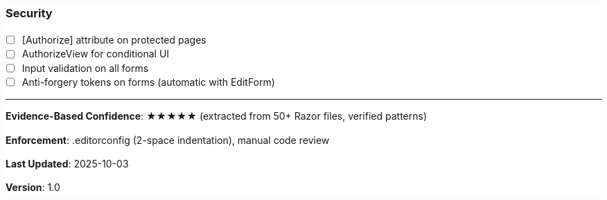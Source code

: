 ### Security
- [ ] [Authorize] attribute on protected pages
- [ ] AuthorizeView for conditional UI
- [ ] Input validation on all forms
- [ ] Anti-forgery tokens on forms (automatic with EditForm)

---

**Evidence-Based Confidence**: ★★★★★ (extracted from 50+ Razor files, verified patterns)

**Enforcement**: .editorconfig (2-space indentation), manual code review

**Last Updated**: 2025-10-03

**Version**: 1.0
